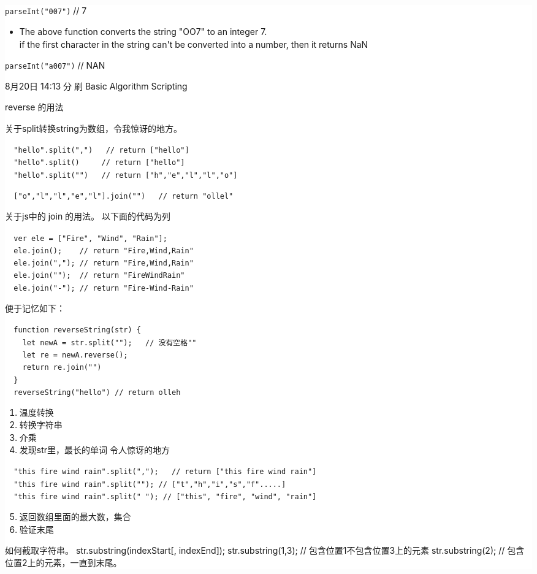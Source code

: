 `parseInt("007")`  // 7

* The above function converts the string "OO7" to an integer 7. \
if the first character in the string can't be converted into a number, then it returns NaN

`parseInt("a007")` // NAN

8月20日    14:13 分  刷 Basic Algorithm Scripting


reverse 的用法

关于split转换string为数组，令我惊讶的地方。
```
  "hello".split(",")   // return ["hello"]
  "hello".split()     // return ["hello"]
  "hello".split("")   // return ["h","e","l","l","o"]
```

```
  ["o","l","l","e","l"].join("")   // return "ollel"
```

关于js中的 join 的用法。 以下面的代码为列
```
  ver ele = ["Fire", "Wind", "Rain"];
  ele.join();    // return "Fire,Wind,Rain"
  ele.join(","); // return "Fire,Wind,Rain"
  ele.join("");  // return "FireWindRain"
  ele.join("-"); // return "Fire-Wind-Rain"
```

便于记忆如下：
```
  function reverseString(str) {
    let newA = str.split("");   // 没有空格""
    let re = newA.reverse();
    return re.join("")  
  }
  reverseString("hello") // return olleh
```

1. 温度转换
2. 转换字符串
3. 介乘
4. 发现str里，最长的单词
令人惊讶的地方
```
  "this fire wind rain".split(",");   // return ["this fire wind rain"]
  "this fire wind rain".split(""); // ["t","h","i","s","f".....]
  "this fire wind rain".split(" "); // ["this", "fire", "wind", "rain"]
```
5. 返回数组里面的最大数，集合
6. 验证末尾

如何截取字符串。
str.substring(indexStart[, indexEnd]);
str.substring(1,3);  // 包含位置1不包含位置3上的元素
str.substring(2);    // 包含位置2上的元素，一直到末尾。
